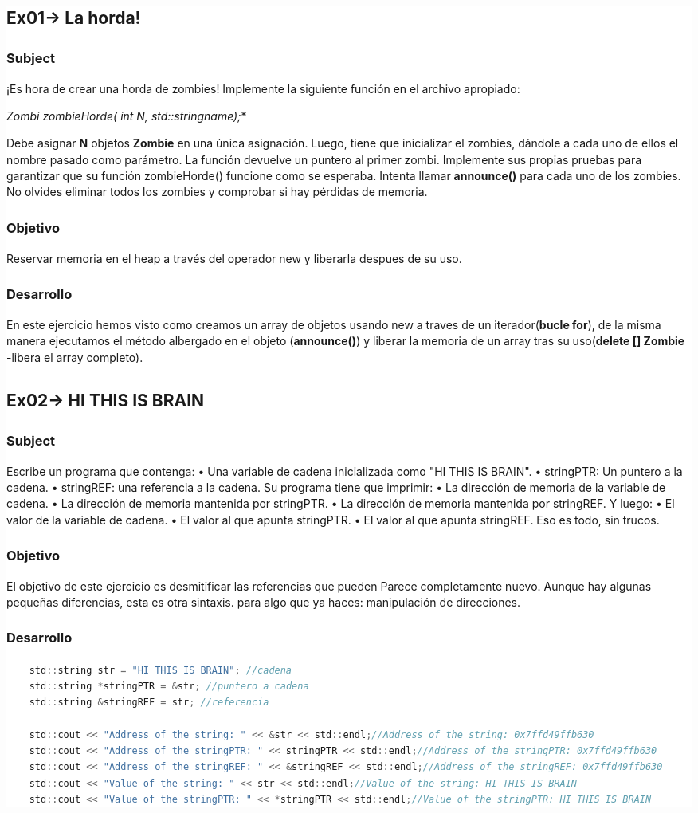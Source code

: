 ## Ex01-> La horda!

### Subject
¡Es hora de crear una horda de zombies!
Implemente la siguiente función en el archivo apropiado:

**Zombi* zombieHorde( int N, std::stringname);**

Debe asignar **N** objetos **Zombie** en una única asignación. Luego, tiene que inicializar el zombies, dándole a cada uno de ellos el nombre pasado como parámetro. La función devuelve un puntero al primer zombi.
Implemente sus propias pruebas para garantizar que su función zombieHorde() funcione como se esperaba. Intenta llamar **announce()** para cada uno de los zombies.
No olvides eliminar todos los zombies y comprobar si hay pérdidas de memoria.

### Objetivo 

Reservar memoria en el heap a través del operador new y liberarla despues de su uso.

### Desarrollo

En este ejercicio hemos visto como creamos un array de objetos usando new a traves de un iterador(**bucle for**), de la misma manera ejecutamos el método albergado en el objeto (**announce()**) y liberar la memoria de un array tras su uso(**delete [] Zombie** -libera el array completo).

## Ex02-> HI THIS IS BRAIN

### Subject
Escribe un programa que contenga:
• Una variable de cadena inicializada como "HI THIS IS BRAIN".
• stringPTR: Un puntero a la cadena.
• stringREF: una referencia a la cadena.
Su programa tiene que imprimir:
• La dirección de memoria de la variable de cadena.
• La dirección de memoria mantenida por stringPTR.
• La dirección de memoria mantenida por stringREF.
Y luego:
• El valor de la variable de cadena.
• El valor al que apunta stringPTR.
• El valor al que apunta stringREF.
Eso es todo, sin trucos. 
### Objetivo
El objetivo de este ejercicio es desmitificar las referencias que pueden
Parece completamente nuevo. Aunque hay algunas pequeñas diferencias, esta es otra sintaxis.
para algo que ya haces: manipulación de direcciones.

### Desarrollo
```C
	std::string str = "HI THIS IS BRAIN"; //cadena
	std::string *stringPTR = &str; //puntero a cadena
	std::string &stringREF = str; //referencia

	std::cout << "Address of the string: " << &str << std::endl;//Address of the string: 0x7ffd49ffb630
	std::cout << "Address of the stringPTR: " << stringPTR << std::endl;//Address of the stringPTR: 0x7ffd49ffb630
	std::cout << "Address of the stringREF: " << &stringREF << std::endl;//Address of the stringREF: 0x7ffd49ffb630
	std::cout << "Value of the string: " << str << std::endl;//Value of the string: HI THIS IS BRAIN
	std::cout << "Value of the stringPTR: " << *stringPTR << std::endl;//Value of the stringPTR: HI THIS IS BRAIN
```